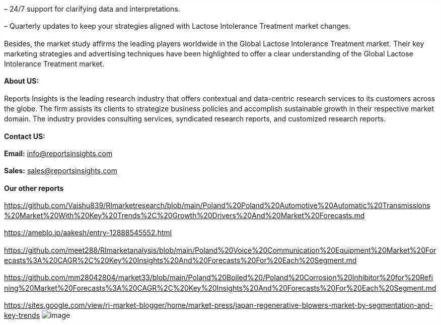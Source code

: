 – 24/7 support for clarifying data and interpretations.

– Quarterly updates to keep your strategies aligned with Lactose Intolerance Treatment market changes.

Besides, the market study affirms the leading players worldwide in the Global Lactose Intolerance Treatment market. Their key marketing strategies and advertising techniques have been highlighted to offer a clear understanding of the Global Lactose Intolerance Treatment market.

<strong><strong>About US</strong>:</strong>

Reports Insights is the leading research industry that offers contextual and data-centric research services to its customers across the globe. The firm assists its clients to strategize business policies and accomplish sustainable growth in their respective market domain. The industry provides consulting services, syndicated research reports, and customized research reports.

<strong>Contact US:</strong>

<p class=><b>Email:</b> <a href=mailto:info@reportsinsights.com>info@reportsinsights.com</a></p>
<p class=><b>Sales:</b> <a href=mailto:sales@reportsinsights.com>sales@reportsinsights.com</a></p>

<strong>Our other reports</strong>

<a href=https://github.com/Vaishu839/RImarketresearch/blob/main/Poland%20Poland%20Automotive%20Automatic%20Transmissions%20Market%20With%20Key%20Trends%2C%20Growth%20Drivers%20And%20Market%20Forecasts.md>https://github.com/Vaishu839/RImarketresearch/blob/main/Poland%20Poland%20Automotive%20Automatic%20Transmissions%20Market%20With%20Key%20Trends%2C%20Growth%20Drivers%20And%20Market%20Forecasts.md</a>

<a href=https://ameblo.jp/aakesh/entry-12888545552.html>https://ameblo.jp/aakesh/entry-12888545552.html</a>

<a href=https://github.com/meet288/RImarketanalysis/blob/main/Poland%20Voice%20Communication%20Equipment%20Market%20Forecasts%3A%20CAGR%2C%20Key%20Insights%20And%20Forecasts%20For%20Each%20Segment.md>https://github.com/meet288/RImarketanalysis/blob/main/Poland%20Voice%20Communication%20Equipment%20Market%20Forecasts%3A%20CAGR%2C%20Key%20Insights%20And%20Forecasts%20For%20Each%20Segment.md</a>

<a href=https://github.com/mm28042804/market33/blob/main/Poland%20Boiled%20/Poland%20Corrosion%20Inhibitor%20for%20Refining%20Market%20Forecasts%3A%20CAGR%2C%20Key%20Insights%20And%20Forecasts%20For%20Each%20Segment.md>https://github.com/mm28042804/market33/blob/main/Poland%20Boiled%20/Poland%20Corrosion%20Inhibitor%20for%20Refining%20Market%20Forecasts%3A%20CAGR%2C%20Key%20Insights%20And%20Forecasts%20For%20Each%20Segment.md</a>

<a href=https://sites.google.com/view/ri-market-blogger/home/market-press/japan-regenerative-blowers-market-by-segmentation-and-key-trends>https://sites.google.com/view/ri-market-blogger/home/market-press/japan-regenerative-blowers-market-by-segmentation-and-key-trends</a>
![image](https://github.com/user-attachments/assets/fb12e538-f7c1-4efe-a578-aba7f2f9b6bb)
